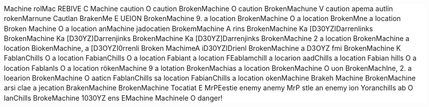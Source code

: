 Machine
rolMac
REBIVE
C Machine
caution
O caution
BrokenMachine O caution
BrokenMachune V caution
apema autlin
rokenMarnune Cautlan
BrakenMe E UEION
BrokenMachine 9. a location
BrokenMachine O a location
BrokenMne a location
Broken Machine O a location
anMachine jadocatien
BrokemMachine A rins
BrokenMachine Ka [D30YZIDarrenlinks
BrokenMachine Ka [D30YZ)Darrenjinks
BrokenMachine Ka [D30YZ]Darrenjinks
BrokenMachine 2 a location
BrokenMachine
a location
BiokenMachine, a [D3OYZI0rrenli
Broken MachimeA
iD30YZIDrienl
BrokenMachine a D3OYZ fmi
BrokenMachine K
FablanChills O a location
FabianChills O a location
Fabiant
a location
FEablamchill a locarion
aadChills a location
Fabian hills O a location
Fablanls O a location
rökenMachine 9 a lotation
BrokenMachias
a location
BrokenMachine O uon
BrokenMachlne, 2. a loearion
BrokenMachine O aaticn
FablanChills sa location
FabianChills
a location
okenMachine
Brakeh Machine
BrokenMachine
arsi clae a jecation
BrakenMachine
BrokenMachine Tocatiat
E MrPEestie
enemy
anemy
MrP stle
an enemy
ion
Yoranchills
ab
O lanChills
BrokeMachine
1030YZ ens
EMachine
Machinele O danger!